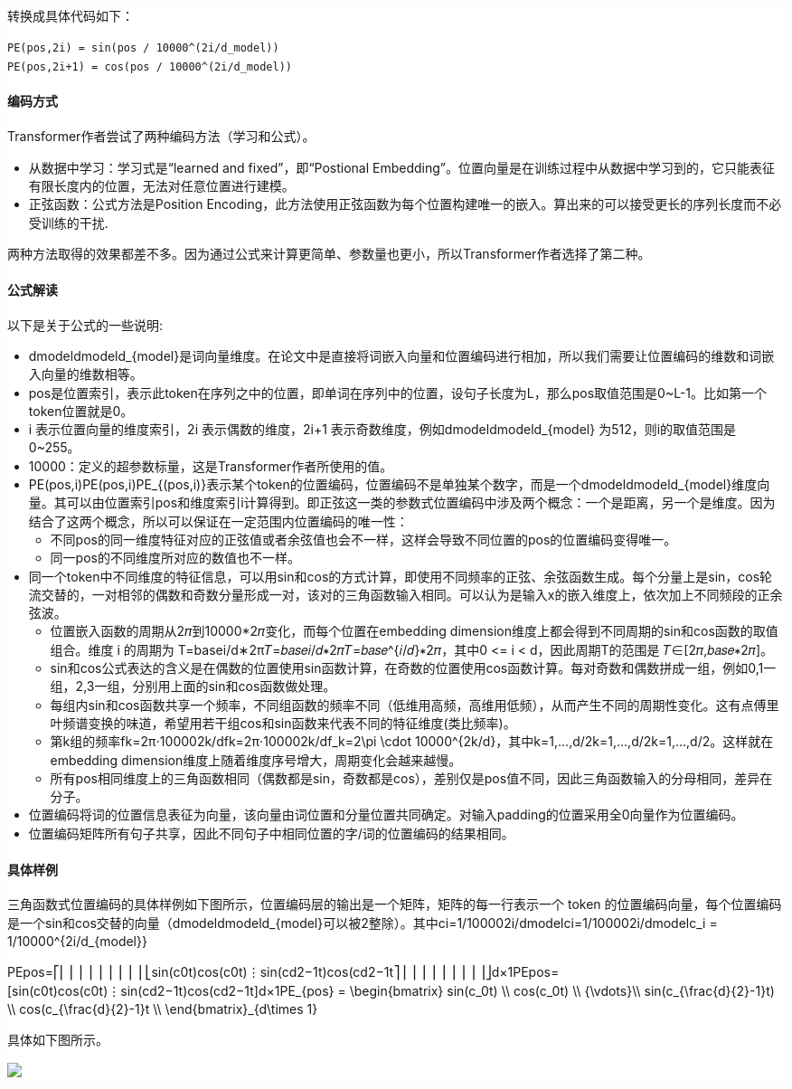转换成具体代码如下：

```text
PE(pos,2i) = sin(pos / 10000^(2i/d_model))
PE(pos,2i+1) = cos(pos / 10000^(2i/d_model))
```

#### 编码方式

Transformer作者尝试了两种编码方法（学习和公式）。

*   从数据中学习：学习式是“learned and fixed”，即“Postional Embedding”。位置向量是在训练过程中从数据中学习到的，它只能表征有限长度内的位置，无法对任意位置进行建模。
*   正弦函数：公式方法是Position Encoding，此方法使用正弦函数为每个位置构建唯一的嵌入。算出来的可以接受更长的序列长度而不必受训练的干扰.

两种方法取得的效果都差不多。因为通过公式来计算更简单、参数量也更小，所以Transformer作者选择了第二种。

#### 公式解读

以下是关于公式的一些说明:

*   dmodeldmodeld\_{model}是词向量维度。在论文中是直接将词嵌入向量和位置编码进行相加，所以我们需要让位置编码的维数和词嵌入向量的维数相等。
*   pos是位置索引，表示此token在序列之中的位置，即单词在序列中的位置，设句子长度为L，那么pos取值范围是0~L-1。比如第一个token位置就是0。
*   i 表示位置向量的维度索引，2i 表示偶数的维度，2i+1 表示奇数维度，例如dmodeldmodeld\_{model} 为512，则i的取值范围是0~255。
*   10000：定义的超参数标量，这是Transformer作者所使用的值。
*   PE(pos,i)PE(pos,i)PE\_{(pos,i)}表示某个token的位置编码，位置编码不是单独某个数字，而是一个dmodeldmodeld\_{model}维度向量。其可以由位置索引pos和维度索引i计算得到。即正弦这一类的参数式位置编码中涉及两个概念：一个是距离，另一个是维度。因为结合了这两个概念，所以可以保证在一定范围内位置编码的唯一性：
    *   不同pos的同一维度特征对应的正弦值或者余弦值也会不一样，这样会导致不同位置的pos的位置编码变得唯一。
    *   同一pos的不同维度所对应的数值也不一样。
*   同一个token中不同维度的特征信息，可以用sin和cos的方式计算，即使用不同频率的正弦、余弦函数生成。每个分量上是sin，cos轮流交替的，一对相邻的偶数和奇数分量形成一对，该对的三角函数输入相同。可以认为是输入x的嵌入维度上，依次加上不同频段的正余弦波。
    *   位置嵌入函数的周期从2𝜋到10000\*2𝜋变化，而每个位置在embedding dimension维度上都会得到不同周期的sin和cos函数的取值组合。维度 i 的周期为 T\=basei/d∗2π𝑇\=𝑏𝑎𝑠𝑒𝑖/𝑑∗2𝜋𝑇=𝑏𝑎𝑠𝑒^{𝑖/𝑑}∗2𝜋，其中0 <= i < d，因此周期T的范围是 𝑇∈\[2𝜋,𝑏𝑎𝑠𝑒∗2𝜋\]。
    *   sin和cos公式表达的含义是在偶数的位置使用sin函数计算，在奇数的位置使用cos函数计算。每对奇数和偶数拼成一组，例如0,1一组，2,3一组，分别用上面的sin和cos函数做处理。
    *   每组内sin和cos函数共享一个频率，不同组函数的频率不同（低维用高频，高维用低频），从而产生不同的周期性变化。这有点傅里叶频谱变换的味道，希望用若干组cos和sin函数来代表不同的特征维度(类比频率)。
    *   第k组的频率fk\=2π⋅100002k/dfk\=2π⋅100002k/df\_k=2\\pi \\cdot 10000^{2k/d}，其中k\=1,...,d/2k\=1,...,d/2k=1,...,d/2。这样就在embedding dimension维度上随着维度序号增大，周期变化会越来越慢。
    *   所有pos相同维度上的三角函数相同（偶数都是sin，奇数都是cos），差别仅是pos值不同，因此三角函数输入的分母相同，差异在分子。
*   位置编码将词的位置信息表征为向量，该向量由词位置和分量位置共同确定。对输入padding的位置采用全0向量作为位置编码。
*   位置编码矩阵所有句子共享，因此不同句子中相同位置的字/词的位置编码的结果相同。

#### 具体样例

三角函数式位置编码的具体样例如下图所示，位置编码层的输出是一个矩阵，矩阵的每一行表示一个 token 的位置编码向量，每个位置编码是一个sin和cos交替的向量（dmodeldmodeld\_{model}可以被2整除）。其中ci\=1/100002i/dmodelci\=1/100002i/dmodelc\_i = 1/10000^{2i/d\_{model}}

PEpos\=⎡⎢ ⎢ ⎢ ⎢ ⎢ ⎢ ⎢ ⎢ ⎢⎣sin(c0t)cos(c0t)⋮sin(cd2−1t)cos(cd2−1t⎤⎥ ⎥ ⎥ ⎥ ⎥ ⎥ ⎥ ⎥ ⎥⎦d×1PEpos\=\[sin(c0t)cos(c0t)⋮sin(cd2−1t)cos(cd2−1t\]d×1PE\_{pos} = \\begin{bmatrix} sin(c\_0t) \\\\ cos(c\_0t) \\\\ {\\vdots}\\\\ sin(c\_{\\frac{d}{2}-1}t) \\\\ cos(c\_{\\frac{d}{2}-1}t \\\\ \\end{bmatrix}\_{d\\times 1}

具体如下图所示。

![](https://img2024.cnblogs.com/blog/1850883/202503/1850883-20250301135435185-862159774.jpg)

